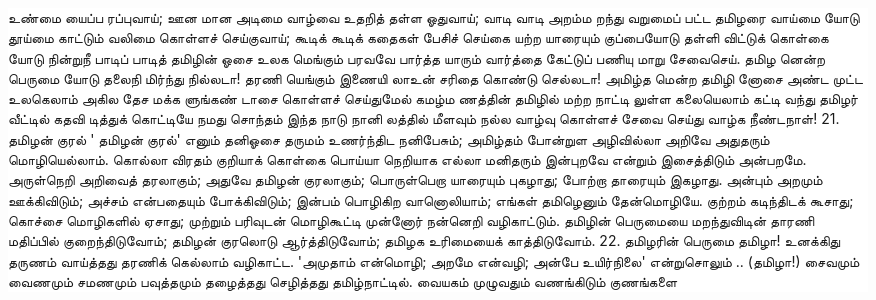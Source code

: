 உண்மை யைப்ப ரப்புவாய்;
ஊன மான அடிமை வாழ்வை
உதறித் தள்ள ஓதுவாய்;
வாடி வாடி அறம்ம றந்து
வறுமைப் பட்ட தமிழரை
வாய்மை யோடு தூய்மை காட்டும்
வலிமை கொள்ளச் செய்குவாய்;
கூடிக் கூடிக் கதைகள் பேசிச்
செய்கை யற்ற யாரையும்
குப்பையோடு தள்ளி விட்டுக்
கொள்கை யோடு நின்றுநீ
பாடிப் பாடித் தமிழின் ஓசை
உலக மெங்கும் பரவவே
பார்த்த யாரும் வார்த்தை கேட்டுப்
பணியு மாறு சேவைசெய்.
தமிழ னென்ற பெருமை யோடு
தலைநி மிர்ந்து நில்லடா!
தரணி யெங்கும் இணையி லாஉன்
சரிதை கொண்டு செல்லடா!
அமிழ்த மென்ற தமிழி னோசை
அண்ட முட்ட உலகெலாம்
அகில தேச மக்க ளுங்கண்
டாசை கொள்ளச் செய்துமேல்
கமழ்ம ணத்தின் தமிழில் மற்ற
நாட்டி லுள்ள கலையெலாம்
கட்டி வந்து தமிழர் வீட்டில்
கதவி டித்துக் கொட்டியே
நமது சொந்தம் இந்த நாடு
நானி லத்தில் மீளவும்
நல்ல வாழ்வு கொள்ளச் சேவை
செய்து வாழ்க நீண்டநாள்!
21. தமிழன் குரல்
' தமிழன் குரல்' எனும் தனிஓசை
தருமம் உணர்ந்திட நனிபேசும்;
அமிழ்தம் போன்றுள அழிவில்லா
அறிவே அதுதரும் மொழியெல்லாம்.
கொல்லா விரதம் குறியாக்
கொள்கை பொய்யா நெறியாக
எல்லா மனிதரும் இன்புறவே
என்றும் இசைத்திடும் அன்பறமே.
அருள்நெறி அறிவைத் தரலாகும்;
அதுவே தமிழன் குரலாகும்;
பொருள்பெறா யாரையும் புகழாது;
போற்றா தாரையும் இகழாது.
அன்பும் அறமும் ஊக்கிவிடும்;
அச்சம் என்பதையும் போக்கிவிடும்;
இன்பம் பொழிகிற வானொலியாம்;
எங்கள் தமிழெனும் தேன்மொழியே.
குற்றம் கடிந்திடக் கூசாது;
கொச்சை மொழிகளில் ஏசாது;
முற்றும் பரிவுடன் மொழிகூட்டி
முன்னோர் நன்னெறி வழிகாட்டும்.
தமிழின் பெருமையை மறந்துவிடின்
தாரணி மதிப்பில் குறைந்திடுவோம்;
தமிழன் குரலொடு ஆர்த்திடுவோம்;
தமிழக உரிமையைக் காத்திடுவோம்.
22. தமிழரின் பெருமை
தமிழா! உனக்கிது தருணம் வாய்த்தது
தரணிக் கெல்லாம் வழிகாட்ட.
'அமுதாம் என்மொழி; அறமே என்வழி;
அன்பே உயிர்நிலை' என்றுசொலும் .. (தமிழா!)
சைவமும் வைணமும் சமணமும் பவுத்தமும்
தழைத்தது செழித்தது தமிழ்நாட்டில்.
வையகம் முழுவதும் வணங்கிடும் குணங்களை